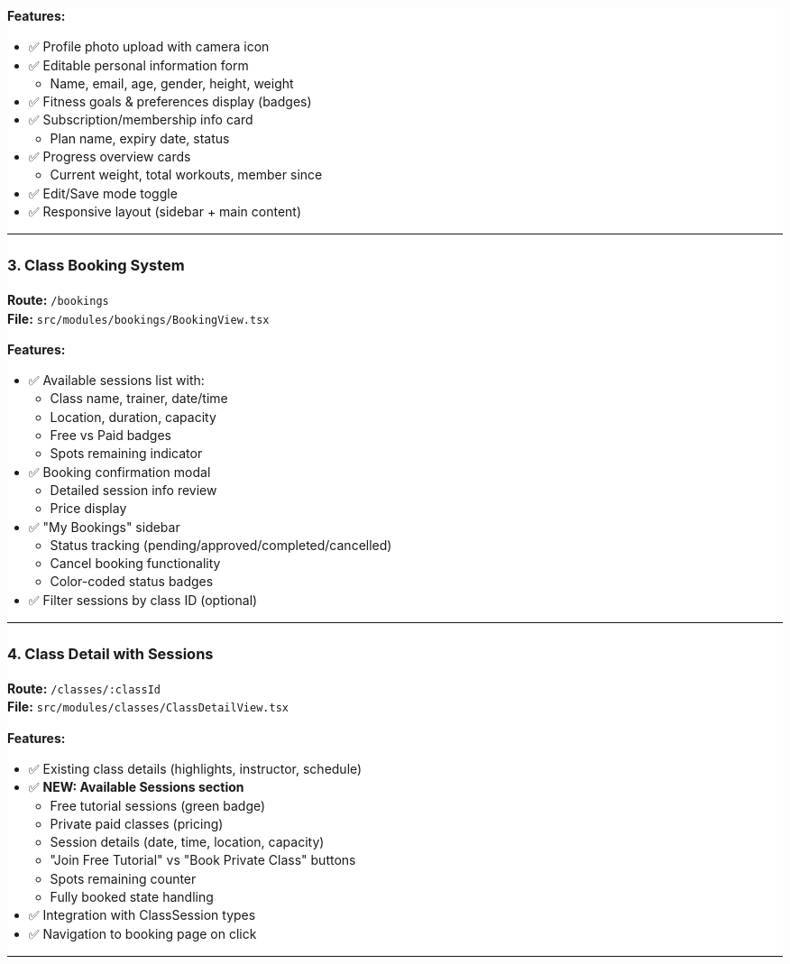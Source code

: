 **Features:**
- ✅ Profile photo upload with camera icon
- ✅ Editable personal information form
  - Name, email, age, gender, height, weight
- ✅ Fitness goals & preferences display (badges)
- ✅ Subscription/membership info card
  - Plan name, expiry date, status
- ✅ Progress overview cards
  - Current weight, total workouts, member since
- ✅ Edit/Save mode toggle
- ✅ Responsive layout (sidebar + main content)

---

### 3. **Class Booking System**
**Route:** `/bookings`  
**File:** `src/modules/bookings/BookingView.tsx`

**Features:**
- ✅ Available sessions list with:
  - Class name, trainer, date/time
  - Location, duration, capacity
  - Free vs Paid badges
  - Spots remaining indicator
- ✅ Booking confirmation modal
  - Detailed session info review
  - Price display
- ✅ "My Bookings" sidebar
  - Status tracking (pending/approved/completed/cancelled)
  - Cancel booking functionality
  - Color-coded status badges
- ✅ Filter sessions by class ID (optional)

---

### 4. **Class Detail with Sessions**
**Route:** `/classes/:classId`  
**File:** `src/modules/classes/ClassDetailView.tsx`

**Features:**
- ✅ Existing class details (highlights, instructor, schedule)
- ✅ **NEW: Available Sessions section**
  - Free tutorial sessions (green badge)
  - Private paid classes (pricing)
  - Session details (date, time, location, capacity)
  - "Join Free Tutorial" vs "Book Private Class" buttons
  - Spots remaining counter
  - Fully booked state handling
- ✅ Integration with ClassSession types
- ✅ Navigation to booking page on click

---
